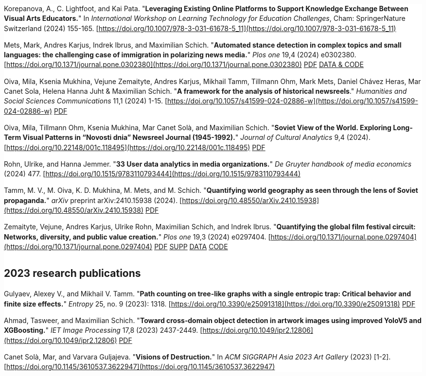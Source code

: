 Korepanova, A., C. Lightfoot, and Kai Pata. "**Leveraging Existing Online Platforms to Support Knowledge Exchange Between Visual Arts Educators.**" In *International Workshop on Learning Technology for Education Challenges*, Cham: SpringerNature Switzerland (2024) 155-165.  [https://doi.org/10.1007/978-3-031-61678-5_11](https://doi.org/10.1007/978-3-031-61678-5_11)  

Mets, Mark, Andres Karjus, Indrek Ibrus, and Maximilian Schich. "**Automated stance detection in complex topics and small languages: the challenging case of immigration in polarizing news media.**" *Plos one* 19,4 (2024) e0302380. [https://doi.org/10.1371/journal.pone.0302380](https://doi.org/10.1371/journal.pone.0302380)  [PDF](../pub/2024_PLOS-ONE_Mets-et-al_Automated-Stance-Detection.pdf)   [DATA & CODE](../pub/2024_PLOS-ONE_Mets-et-al_Automated-Stance-Detection_DataCode.zip)  

Oiva, Mila, Ksenia Mukhina, Vejune Zemaityte, Andres Karjus, Mikhail Tamm, Tillmann Ohm, Mark Mets, Daniel Chávez Heras, Mar Canet Sola, Helena Hanna Juht & Maximilian Schich. "**A framework for the analysis of historical newsreels**." *Humanities and Social Sciences Communications* 11,1 (2024) 1-15. [https://doi.org/10.1057/s41599-024-02886-w](https://doi.org/10.1057/s41599-024-02886-w)  [PDF](../pub/2024_HSSComms_Oiva-et-al_Newsreel-analysis-framework.pdf)  

Oiva, Mila, Tillmann Ohm, Ksenia Mukhina, Mar Canet Solà, and Maximilian Schich. "**Soviet View of the World. Exploring Long-Term Visual Patterns in “Novosti dnia” Newsreel Journal (1945-1992).**" *Journal of Cultural Analytics* 9,4 (2024). [https://doi.org/10.22148/001c.118495](https://doi.org/10.22148/001c.118495)  [PDF](../pub/2024_CA_Oiva-et-al_Soviet-view.pdf)  

Rohn, Ulrike, and Hanna Jemmer. "**33 User data analytics in media organizations.**" *De Gruyter handbook of media economics* (2024) 477. [https://doi.org/10.1515/9783110793444](https://doi.org/10.1515/9783110793444)  

Tamm, M. V., M. Oiva, K. D. Mukhina, M. Mets, and M. Schich. "**Quantifying world geography as seen through the lens of Soviet propaganda.**" *arXiv* preprint arXiv:2410.15938 (2024). [https://doi.org/10.48550/arXiv.2410.15938](https://doi.org/10.48550/arXiv.2410.15938)  [PDF](../pub/2024_arXiv_Tamm-et-al_Soviet-world-geography.pdf)  

Zemaityte, Vejune, Andres Karjus, Ulrike Rohn, Maximilian Schich, and Indrek Ibrus. "**Quantifying the global film festival circuit: Networks, diversity, and public value creation.**" *Plos one* 19,3 (2024) e0297404. [https://doi.org/10.1371/journal.pone.0297404](https://doi.org/10.1371/journal.pone.0297404)  [PDF](../pub/2024_PLOS-ONE_Zemaityte-et-al_Film-Festival-Circuit.pdf)   [SUPP](../pub/2024_PLOS-ONE_Zemaityte-et-al_Film-Festival-Circuit_Supp.zip)   [DATA](../pub/2024_PLOS-ONE_Zemaityte-et-al_Film-Festival-Circuit_Data.zip)   [CODE](../pub/2024_PLOS-ONE_Zemaityte-et-al_Film-Festival-Circuit_Code.zip)  

## 2023 research publications

Gulyaev, Alexey V., and Mikhail V. Tamm. "**Path counting on tree-like graphs with a single entropic trap: Critical behavior and finite size effects.**" *Entropy* 25, no. 9 (2023): 1318. [https://doi.org/10.3390/e25091318](https://doi.org/10.3390/e25091318)  [PDF](../pub/2023_Entropy_Gulyaev-Tamm_Path-counting.pdf)  

Ahmad, Tasweer, and Maximilian Schich. "**Toward cross‐domain object detection in artwork images using improved YoloV5 and XGBoosting.**" *IET Image Processing* 17,8 (2023) 2437-2449. [https://doi.org/10.1049/ipr2.12806](https://doi.org/10.1049/ipr2.12806)  [PDF](../pub/2023_IET-Image-Processing_Ahmad-Schich_CrossDomain-Object-Detection.pdf)  

Canet Solà, Mar, and Varvara Guljajeva. "**Visions of Destruction.**" In *ACM SIGGRAPH Asia 2023 Art Gallery* (2023) [1-2]. [https://doi.org/10.1145/3610537.3622947](https://doi.org/10.1145/3610537.3622947)  
